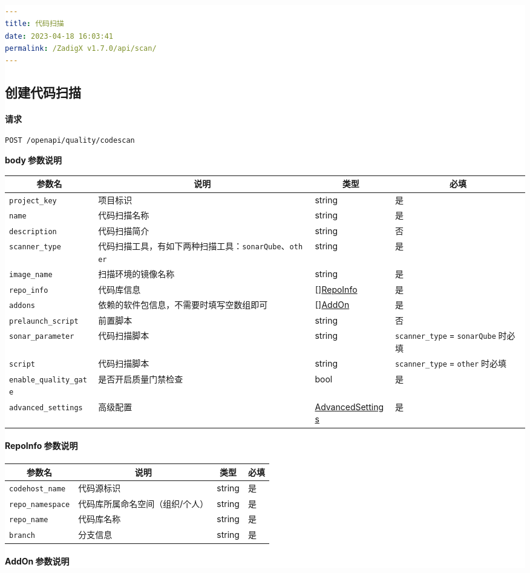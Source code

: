 ```yaml
---
title: 代码扫描
date: 2023-04-18 16:03:41
permalink: /ZadigX v1.7.0/api/scan/
---
```


## 创建代码扫描

**请求**

```
POST /openapi/quality/codescan
```

**body 参数说明**

|参数名|说明|类型|必填|
|----------------|-------------------|---|---|
|`project_key`  |项目标识|string|是|
|`name` |代码扫描名称| string|是|
|`description` |代码扫描简介| string|否|
|`scanner_type` |代码扫描工具，有如下两种扫描工具：`sonarQube`、`other`| string|是|
|`image_name` |扫描环境的镜像名称| string|是|
|`repo_info` |代码库信息| [][RepoInfo](#RepoInfo)|是|
|`addons` |依赖的软件包信息，不需要时填写空数组即可| [][AddOn](#AddOn)|是|
|`prelaunch_script` |前置脚本| string|否|
|`sonar_parameter` |代码扫描脚本| string|`scanner_type` = `sonarQube` 时必填|
|`script` |代码扫描脚本| string|`scanner_type` = `other` 时必填|
|`enable_quality_gate` |是否开启质量门禁检查| bool|是|
|`advanced_settings` |高级配置| [AdvancedSettings](#AdvancedSettings)|是|

<h4 id="RepoInfo">RepoInfo 参数说明</h4>

|参数名|说明|类型|必填|
|---|---|---|---|
|`codehost_name`|代码源标识|string|是|
|`repo_namespace`|代码库所属命名空间（组织/个人）|string|是|
|`repo_name`|代码库名称|string|是|
|`branch`|分支信息|string|是|

<h4 id="AddOn">AddOn 参数说明</h4>
